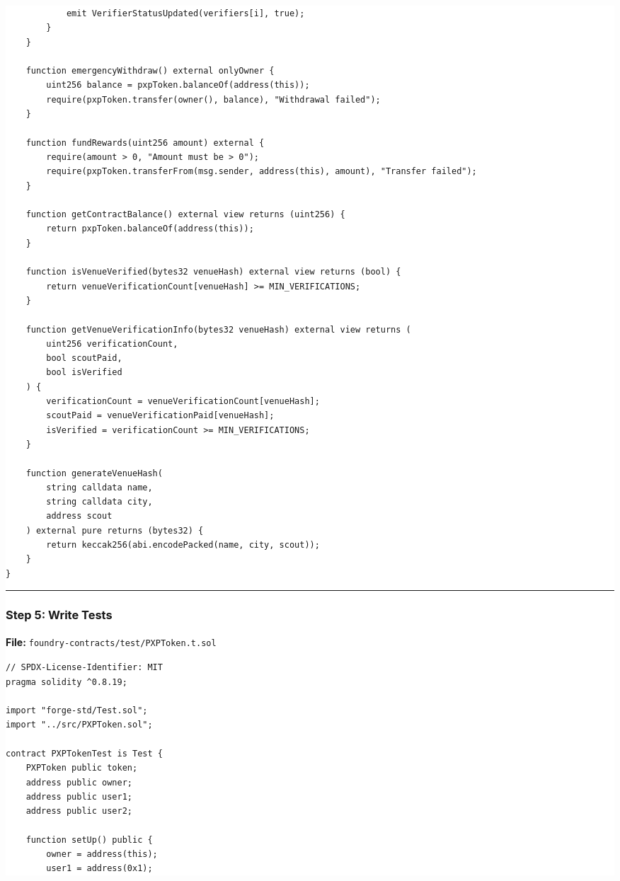 ```solidity
            emit VerifierStatusUpdated(verifiers[i], true);
        }
    }

    function emergencyWithdraw() external onlyOwner {
        uint256 balance = pxpToken.balanceOf(address(this));
        require(pxpToken.transfer(owner(), balance), "Withdrawal failed");
    }

    function fundRewards(uint256 amount) external {
        require(amount > 0, "Amount must be > 0");
        require(pxpToken.transferFrom(msg.sender, address(this), amount), "Transfer failed");
    }

    function getContractBalance() external view returns (uint256) {
        return pxpToken.balanceOf(address(this));
    }

    function isVenueVerified(bytes32 venueHash) external view returns (bool) {
        return venueVerificationCount[venueHash] >= MIN_VERIFICATIONS;
    }

    function getVenueVerificationInfo(bytes32 venueHash) external view returns (
        uint256 verificationCount,
        bool scoutPaid,
        bool isVerified
    ) {
        verificationCount = venueVerificationCount[venueHash];
        scoutPaid = venueVerificationPaid[venueHash];
        isVerified = verificationCount >= MIN_VERIFICATIONS;
    }

    function generateVenueHash(
        string calldata name,
        string calldata city,
        address scout
    ) external pure returns (bytes32) {
        return keccak256(abi.encodePacked(name, city, scout));
    }
}
```

---

### Step 5: Write Tests

**File:** `foundry-contracts/test/PXPToken.t.sol`

```solidity
// SPDX-License-Identifier: MIT
pragma solidity ^0.8.19;

import "forge-std/Test.sol";
import "../src/PXPToken.sol";

contract PXPTokenTest is Test {
    PXPToken public token;
    address public owner;
    address public user1;
    address public user2;

    function setUp() public {
        owner = address(this);
        user1 = address(0x1);
```